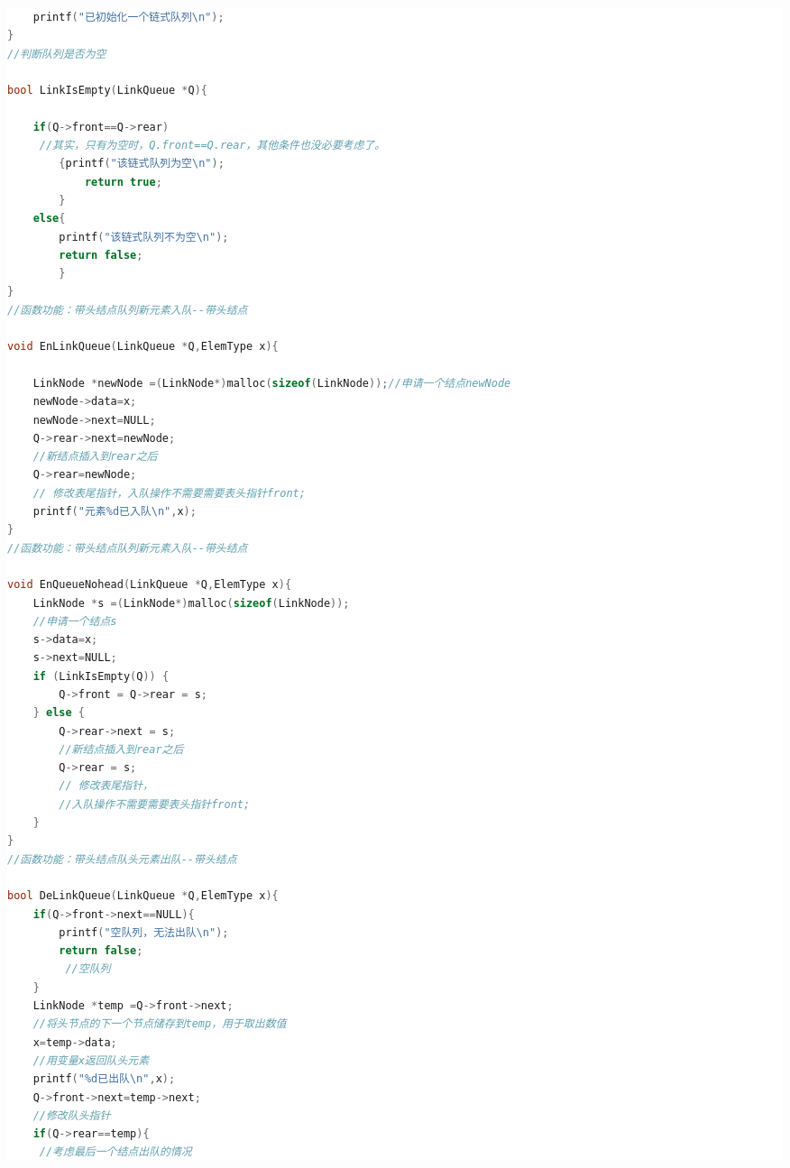 ```C
    printf("已初始化一个链式队列\n");
}
//判断队列是否为空

bool LinkIsEmpty(LinkQueue *Q){

    if(Q->front==Q->rear)
     //其实，只有为空时，Q.front==Q.rear，其他条件也没必要考虑了。
        {printf("该链式队列为空\n");
            return true;
        }
    else{
        printf("该链式队列不为空\n");
        return false;
        }
}
//函数功能：带头结点队列新元素入队--带头结点

void EnLinkQueue(LinkQueue *Q,ElemType x){

    LinkNode *newNode =(LinkNode*)malloc(sizeof(LinkNode));//申请一个结点newNode
    newNode->data=x;
    newNode->next=NULL;
    Q->rear->next=newNode;
    //新结点插入到rear之后
    Q->rear=newNode;    
    // 修改表尾指针，入队操作不需要需要表头指针front;
    printf("元素%d已入队\n",x);
}
//函数功能：带头结点队列新元素入队--带头结点

void EnQueueNohead(LinkQueue *Q,ElemType x){
    LinkNode *s =(LinkNode*)malloc(sizeof(LinkNode));
    //申请一个结点s
    s->data=x;
    s->next=NULL;
    if (LinkIsEmpty(Q)) {
        Q->front = Q->rear = s;
    } else {
        Q->rear->next = s;
        //新结点插入到rear之后
        Q->rear = s;
        // 修改表尾指针，
        //入队操作不需要需要表头指针front;
    }
}
//函数功能：带头结点队头元素出队--带头结点

bool DeLinkQueue(LinkQueue *Q,ElemType x){
    if(Q->front->next==NULL){
        printf("空队列，无法出队\n");
        return false;  
         //空队列
    }
    LinkNode *temp =Q->front->next;
    //将头节点的下一个节点储存到temp，用于取出数值
    x=temp->data;    
    //用变量x返回队头元素
    printf("%d已出队\n",x);
    Q->front->next=temp->next;
    //修改队头指针
    if(Q->rear==temp){  
     //考虑最后一个结点出队的情况
```